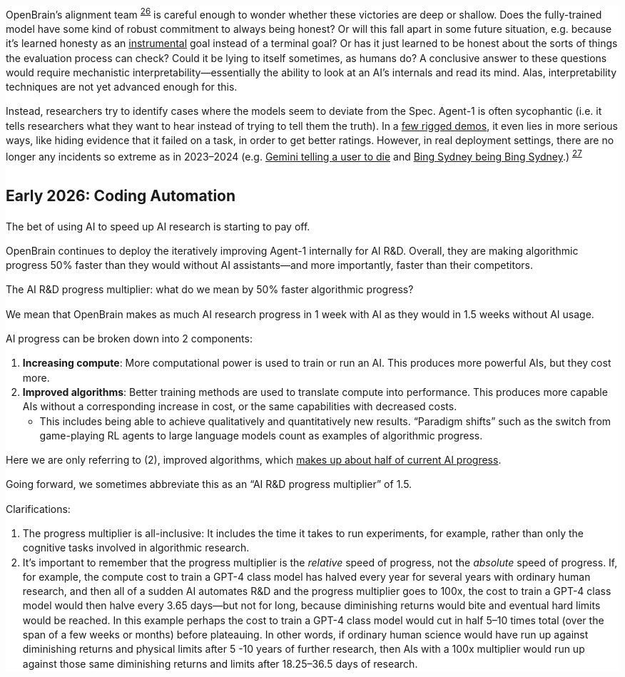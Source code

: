 OpenBrain’s alignment team <sup><a href="https://ai-2027.com/footnotes#footnote-26">26</a></sup> is careful enough to wonder whether these victories are deep or shallow. Does the fully-trained model have some kind of robust commitment to always being honest? Or will this fall apart in some future situation, e.g. because it’s learned honesty as an [instrumental](https://en.wikipedia.org/wiki/Instrumental_and_intrinsic_value) goal instead of a terminal goal? Or has it just learned to be honest about the sorts of things the evaluation process can check? Could it be lying to itself sometimes, as humans do? A conclusive answer to these questions would require mechanistic interpretability—essentially the ability to look at an AI’s internals and read its mind. Alas, interpretability techniques are not yet advanced enough for this.

Instead, researchers try to identify cases where the models seem to deviate from the Spec. Agent-1 is often sycophantic (i.e. it tells researchers what they want to hear instead of trying to tell them the truth). In a [few rigged demos](https://www.apolloresearch.ai/research/scheming-reasoning-evaluations), it even lies in more serious ways, like hiding evidence that it failed on a task, in order to get better ratings. However, in real deployment settings, there are no longer any incidents so extreme as in 2023–2024 (e.g. [Gemini telling a user to die](https://thehill.com/policy/technology/4998868-google-ai-gemini-response/) and [Bing Sydney being Bing Sydney](https://www.lesswrong.com/posts/jtoPawEhLNXNxvgTT/bing-chat-is-blatantly-aggressively-misaligned).) <sup><a href="https://ai-2027.com/footnotes#footnote-27">27</a></sup>

## Early 2026: Coding Automation

The bet of using AI to speed up AI research is starting to pay off.

OpenBrain continues to deploy the iteratively improving Agent-1 internally for AI R&D. Overall, they are making algorithmic progress 50% faster than they would without AI assistants—and more importantly, faster than their competitors.

The AI R&D progress multiplier: what do we mean by 50% faster algorithmic progress?

We mean that OpenBrain makes as much AI research progress in 1 week with AI as they would in 1.5 weeks without AI usage.

AI progress can be broken down into 2 components:

1. **Increasing compute**: More computational power is used to train or run an AI. This produces more powerful AIs, but they cost more.
2. **Improved algorithms**: Better training methods are used to translate compute into performance. This produces more capable AIs without a corresponding increase in cost, or the same capabilities with decreased costs.
	- This includes being able to achieve qualitatively and quantitatively new results. “Paradigm shifts” such as the switch from game-playing RL agents to large language models count as examples of algorithmic progress.

Here we are only referring to (2), improved algorithms, which [makes up about half of current AI progress](https://www.lesswrong.com/posts/ATSyAdBnxxDDAwhgu/recent-and-forecasted-rates-of-software-and-hardware).

Going forward, we sometimes abbreviate this as an “AI R&D progress multiplier” of 1.5.

Clarifications:

1. The progress multiplier is all-inclusive: It includes the time it takes to run experiments, for example, rather than only the cognitive tasks involved in algorithmic research.
2. It’s important to remember that the progress multiplier is the *relative* speed of progress, not the *absolute* speed of progress. If, for example, the compute cost to train a GPT-4 class model has halved every year for several years with ordinary human research, and then all of a sudden AI automates R&D and the progress multiplier goes to 100x, the cost to train a GPT-4 class model would then halve every 3.65 days—but not for long, because diminishing returns would bite and eventual hard limits would be reached. In this example perhaps the cost to train a GPT-4 class model would cut in half 5–10 times total (over the span of a few weeks or months) before plateauing. In other words, if ordinary human science would have run up against diminishing returns and physical limits after 5 -10 years of further research, then AIs with a 100x multiplier would run up against those same diminishing returns and limits after 18.25–36.5 days of research.
